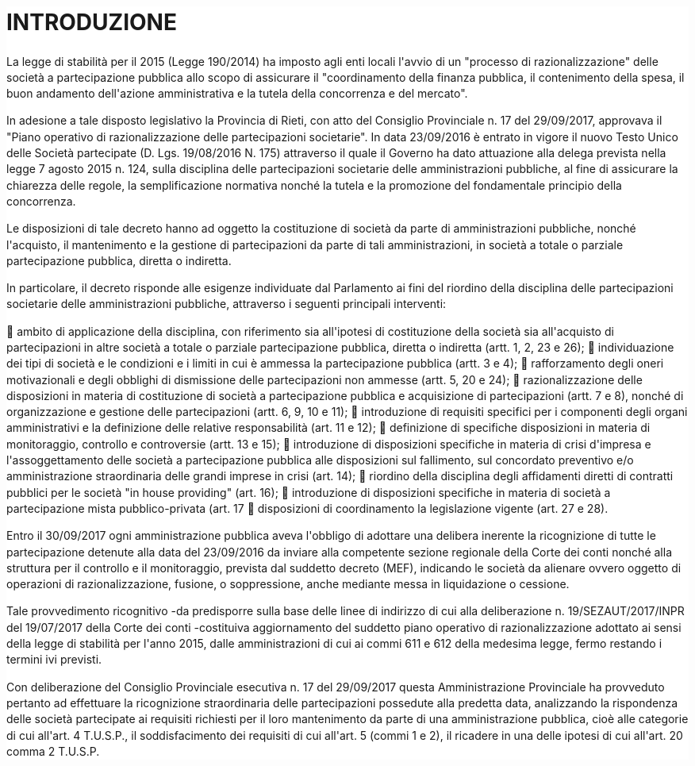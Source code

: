# INTRODUZIONE
La legge di stabilità per il 2015 (Legge 190/2014) ha imposto agli enti locali l'avvio di un "processo di razionalizzazione" delle società a partecipazione pubblica allo scopo di assicurare il "coordinamento della finanza pubblica, il contenimento della spesa, il buon andamento dell'azione amministrativa e la tutela della concorrenza e del mercato".

In adesione a tale disposto legislativo la Provincia di Rieti, con atto del Consiglio Provinciale n. 17 del 29/09/2017, approvava il "Piano operativo di razionalizzazione delle partecipazioni societarie". In data 23/09/2016 è entrato in vigore il nuovo Testo Unico delle Società partecipate (D. Lgs. 19/08/2016 N. 175) attraverso il quale il Governo ha dato attuazione alla delega prevista nella legge 7 agosto 2015 n. 124, sulla disciplina delle partecipazioni societarie delle amministrazioni pubbliche, al fine di assicurare la chiarezza delle regole, la semplificazione normativa nonché la tutela e la promozione del fondamentale principio della concorrenza.

Le disposizioni di tale decreto hanno ad oggetto la costituzione di società da parte di amministrazioni pubbliche, nonché l'acquisto, il mantenimento e la gestione di partecipazioni da parte di tali amministrazioni, in società a totale o parziale partecipazione pubblica, diretta o indiretta.

In particolare, il decreto risponde alle esigenze individuate dal Parlamento ai fini del riordino della disciplina delle partecipazioni societarie delle amministrazioni pubbliche, attraverso i seguenti principali interventi:

 ambito di applicazione della disciplina, con riferimento sia all'ipotesi di costituzione della società sia all'acquisto di partecipazioni in altre società a totale o parziale partecipazione pubblica, diretta o indiretta (artt. 1, 2, 23 e 26);  individuazione dei tipi di società e le condizioni e i limiti in cui è ammessa la partecipazione pubblica (artt. 3 e 4);  rafforzamento degli oneri motivazionali e degli obblighi di dismissione delle partecipazioni non ammesse (artt. 5, 20 e 24);  razionalizzazione delle disposizioni in materia di costituzione di società a partecipazione pubblica e acquisizione di partecipazioni (artt. 7 e 8), nonché di organizzazione e gestione delle partecipazioni (artt. 6, 9, 10 e 11);  introduzione di requisiti specifici per i componenti degli organi amministrativi e la definizione delle relative responsabilità (art. 11 e 12);  definizione di specifiche disposizioni in materia di monitoraggio, controllo e controversie (artt. 13 e 15);  introduzione di disposizioni specifiche in materia di crisi d'impresa e l'assoggettamento delle società a partecipazione pubblica alle disposizioni sul fallimento, sul concordato preventivo e/o amministrazione straordinaria delle grandi imprese in crisi (art. 14);  riordino della disciplina degli affidamenti diretti di contratti pubblici per le società "in house providing" (art. 16);  introduzione di disposizioni specifiche in materia di società a partecipazione mista pubblico-privata (art. 17  disposizioni di coordinamento la legislazione vigente (art. 27 e 28).

Entro il 30/09/2017 ogni amministrazione pubblica aveva l'obbligo di adottare una delibera inerente la ricognizione di tutte le partecipazione detenute alla data del 23/09/2016 da inviare alla competente sezione regionale della Corte dei conti nonché alla struttura per il controllo e il monitoraggio, prevista dal suddetto decreto (MEF), indicando le società da alienare ovvero oggetto di operazioni di razionalizzazione, fusione, o soppressione, anche mediante messa in liquidazione o cessione.

Tale provvedimento ricognitivo -da predisporre sulla base delle linee di indirizzo di cui alla deliberazione n. 19/SEZAUT/2017/INPR del 19/07/2017 della Corte dei conti -costituiva aggiornamento del suddetto piano operativo di razionalizzazione adottato ai sensi della legge di stabilità per l'anno 2015, dalle amministrazioni di cui ai commi 611 e 612 della medesima legge, fermo restando i termini ivi previsti.

Con deliberazione del Consiglio Provinciale esecutiva n. 17 del 29/09/2017 questa Amministrazione Provinciale ha provveduto pertanto ad effettuare la ricognizione straordinaria delle partecipazioni possedute alla predetta data, analizzando la rispondenza delle società partecipate ai requisiti richiesti per il loro mantenimento da parte di una amministrazione pubblica, cioè alle categorie di cui all'art. 4 T.U.S.P., il soddisfacimento dei requisiti di cui all'art. 5 (commi 1 e 2), il ricadere in una delle ipotesi di cui all'art. 20 comma 2 T.U.S.P.
